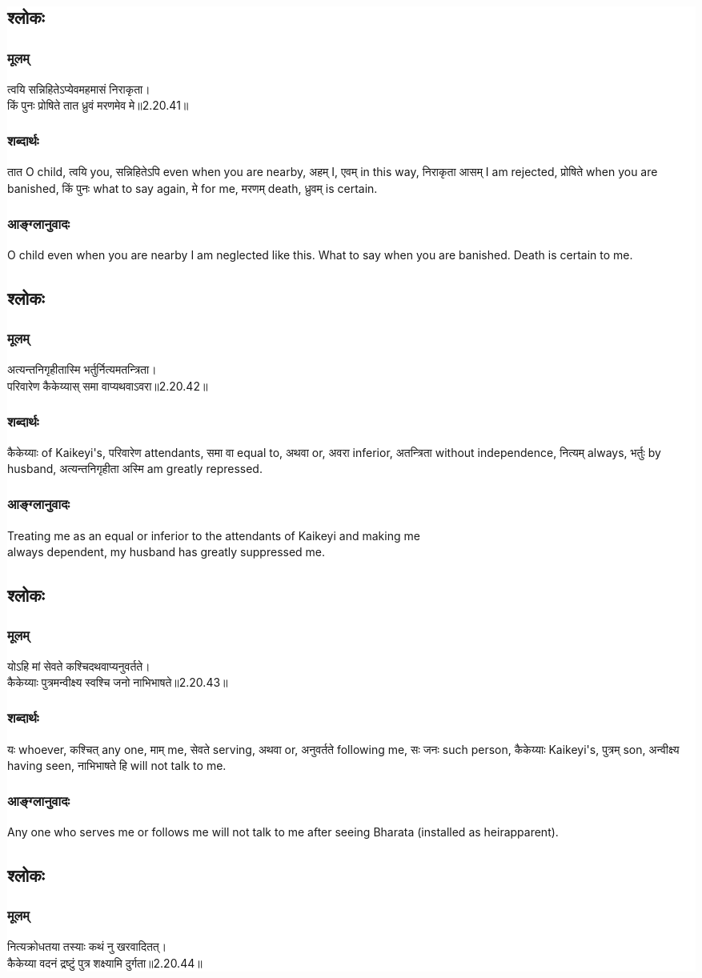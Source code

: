 

## श्लोकः
### मूलम्
त्वयि सन्निहितेऽप्येवमहमासं निराकृता।  
किं पुनः प्रोषिते तात ध्रुवं मरणमेव मे॥2.20.41॥

### शब्दार्थः
तात O child, त्वयि you, सन्निहितेऽपि even when you are nearby, अहम् I, एवम् in this way, निराकृता आसम् I am rejected, प्रोषिते when you are banished, किं पुनः what to say again, मे  for me, मरणम् death, ध्रुवम् is certain.

### आङ्ग्लानुवादः
O child even when you are nearby I am neglected like this. What to say when you are banished. Death is certain to me.



## श्लोकः
### मूलम्
अत्यन्तनिगृहीतास्मि भर्तुर्नित्यमतन्त्रिता।  
परिवारेण कैकेय्यास् समा वाप्यथवाऽवरा॥2.20.42॥

### शब्दार्थः
कैकेय्याः of Kaikeyi's, परिवारेण attendants, समा वा equal to, अथवा or, अवरा inferior, अतन्त्रिता  without independence, नित्यम् always, भर्तुः by husband, अत्यन्तनिगृहीता अस्मि am greatly repressed.

### आङ्ग्लानुवादः
Treating me as an equal or inferior to the attendants of Kaikeyi and making me  
always dependent, my husband has greatly suppressed me.



## श्लोकः
### मूलम्
योऽहि मां सेवते कश्चिदथवाप्यनुवर्तते।  
कैकेय्याः पुत्रमन्वीक्ष्य स्वश्चि जनो नाभिभाषते॥2.20.43॥

### शब्दार्थः
यः whoever, कश्चित् any one, माम् me, सेवते serving, अथवा or, अनुवर्तते following me, सः जनः such person, कैकेय्याः Kaikeyi's, पुत्रम् son, अन्वीक्ष्य having seen, नाभिभाषते हि will not talk to me.

### आङ्ग्लानुवादः
Any one who serves me or follows me will not talk to me after seeing Bharata (installed as heirapparent).



## श्लोकः
### मूलम्
नित्यक्रोधतया तस्याः कथं नु खरवादितत्।  
कैकेय्या वदनं द्रष्टुं पुत्र शक्ष्यामि दुर्गता॥2.20.44॥
